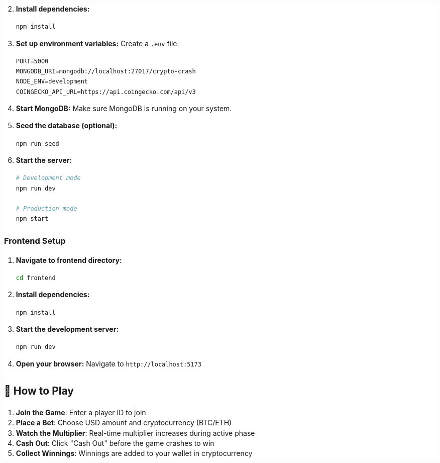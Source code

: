 2. **Install dependencies:**
   ```bash
   npm install
   ```

3. **Set up environment variables:**
   Create a `.env` file:
   ```env
   PORT=5000
   MONGODB_URI=mongodb://localhost:27017/crypto-crash
   NODE_ENV=development
   COINGECKO_API_URL=https://api.coingecko.com/api/v3
   ```

4. **Start MongoDB:**
   Make sure MongoDB is running on your system.

5. **Seed the database (optional):**
   ```bash
   npm run seed
   ```

6. **Start the server:**
   ```bash
   # Development mode
   npm run dev
   
   # Production mode
   npm start
   ```

### Frontend Setup

1. **Navigate to frontend directory:**
   ```bash
   cd frontend
   ```

2. **Install dependencies:**
   ```bash
   npm install
   ```

3. **Start the development server:**
   ```bash
   npm run dev
   ```

4. **Open your browser:**
   Navigate to `http://localhost:5173`

## 🎯 How to Play

1. **Join the Game**: Enter a player ID to join
2. **Place a Bet**: Choose USD amount and cryptocurrency (BTC/ETH)
3. **Watch the Multiplier**: Real-time multiplier increases during active phase
4. **Cash Out**: Click "Cash Out" before the game crashes to win
5. **Collect Winnings**: Winnings are added to your wallet in cryptocurrency

